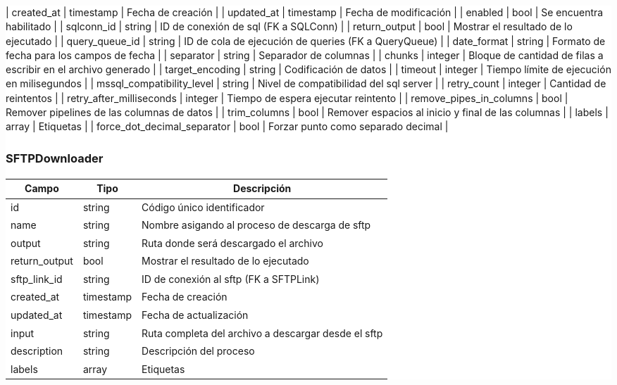 | created_at | timestamp | Fecha de creación |
| updated_at | timestamp | Fecha de modificación |
| enabled | bool | Se encuentra habilitado |
| sqlconn_id | string | ID de conexión de sql (FK a SQLConn) |
| return_output | bool | Mostrar el resultado de lo ejecutado |
| query_queue_id | string | ID de cola de ejecución de queries (FK a QueryQueue) |
| date_format | string | Formato de fecha para los campos de fecha |
| separator | string | Separador de columnas |
| chunks | integer | Bloque de cantidad de filas a escribir en el archivo generado |
| target_encoding | string | Codificación de datos |
| timeout | integer | Tiempo límite de ejecución en milisegundos |
| mssql_compatibility_level | string | Nivel de compatibilidad del sql server |
| retry_count | integer | Cantidad de reintentos |
| retry_after_milliseconds | integer | Tiempo de espera ejecutar reintento |
| remove_pipes_in_columns | bool | Remover pipelines de las columnas de datos |
| trim_columns | bool | Remover espacios al inicio y final de las columnas |
| labels | array | Etiquetas |
| force_dot_decimal_separator | bool | Forzar punto como separado decimal |

### SFTPDownloader
| Campo | Tipo | Descripción |
|-------|------|-------------|
| id | string | Código único identificador |
| name | string | Nombre asigando al proceso de descarga de sftp |
| output | string | Ruta donde será descargado el archivo |
| return_output | bool | Mostrar el resultado de lo ejecutado |
| sftp_link_id | string | ID de conexión al sftp (FK a SFTPLink) |
| created_at | timestamp | Fecha de creación |
| updated_at | timestamp | Fecha de actualización |
| input | string | Ruta completa del archivo a descargar desde el sftp |
| description | string | Descripción del proceso |
| labels | array | Etiquetas |

